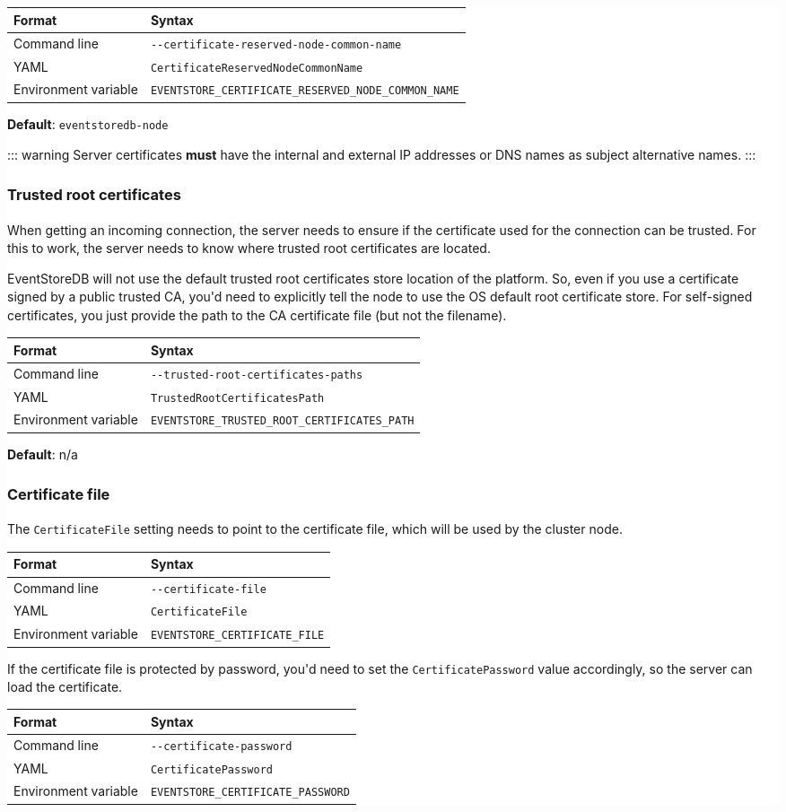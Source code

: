 | Format               | Syntax |
| :------------------- | :----- |
| Command line         | `--certificate-reserved-node-common-name` |
| YAML                 | `CertificateReservedNodeCommonName` |
| Environment variable | `EVENTSTORE_CERTIFICATE_RESERVED_NODE_COMMON_NAME` |

**Default**: `eventstoredb-node`


::: warning
Server certificates **must** have the internal and external IP addresses or DNS names as subject alternative names.
:::

### Trusted root certificates

When getting an incoming connection, the server needs to ensure if the certificate used for the connection can be trusted. For this to work, the server needs to know where trusted root certificates are located.

EventStoreDB will not use the default trusted root certificates store location of the platform. So, even if you use a certificate signed by a public trusted CA, you'd need to explicitly tell the node to use the OS default root certificate store. For self-signed certificates, you just provide the path to the CA certificate file (but not the filename).

| Format               | Syntax |
| :------------------- | :----- |
| Command line         | `--trusted-root-certificates-paths` |
| YAML                 | `TrustedRootCertificatesPath` |
| Environment variable | `EVENTSTORE_TRUSTED_ROOT_CERTIFICATES_PATH` |

**Default**: n/a

### Certificate file

The `CertificateFile` setting needs to point to the certificate file, which will be used by the cluster node.

| Format               | Syntax |
| :------------------- | :----- |
| Command line         | `--certificate-file` |
| YAML                 | `CertificateFile` |
| Environment variable | `EVENTSTORE_CERTIFICATE_FILE` |

If the certificate file is protected by password, you'd need to set the `CertificatePassword` value accordingly, so the server can load the certificate.

| Format               | Syntax |
| :------------------- | :----- |
| Command line         | `--certificate-password` |
| YAML                 | `CertificatePassword` |
| Environment variable | `EVENTSTORE_CERTIFICATE_PASSWORD` |
